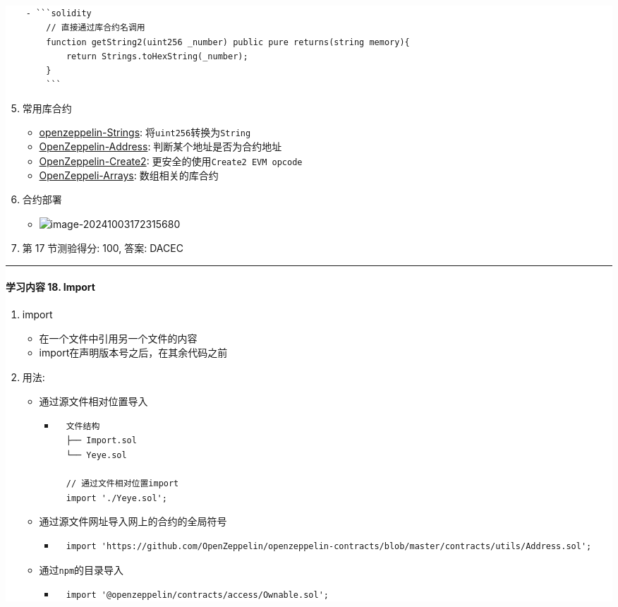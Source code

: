         - ```solidity
            // 直接通过库合约名调用
            function getString2(uint256 _number) public pure returns(string memory){
                return Strings.toHexString(_number);
            }
            ```

5. 常用库合约

    - [openzeppelin-Strings](https://github.com/OpenZeppelin/openzeppelin-contracts/blob/4a9cc8b4918ef3736229a5cc5a310bdc17bf759f/contracts/utils/Strings.sol): 将`uint256`转换为`String`
    - [OpenZeppelin-Address](https://github.com/OpenZeppelin/openzeppelin-contracts/blob/4a9cc8b4918ef3736229a5cc5a310bdc17bf759f/contracts/utils/Address.sol): 判断某个地址是否为合约地址
    - [OpenZeppelin-Create2](https://github.com/OpenZeppelin/openzeppelin-contracts/blob/4a9cc8b4918ef3736229a5cc5a310bdc17bf759f/contracts/utils/Create2.sol): 更安全的使用`Create2 EVM opcode`
    - [OpenZeppeli-Arrays](https://github.com/OpenZeppelin/openzeppelin-contracts/blob/4a9cc8b4918ef3736229a5cc5a310bdc17bf759f/contracts/utils/Arrays.sol): 数组相关的库合约

6. 合约部署

    - ![image-20241003172315680](content/Aris/image-20241003172315680.png)

7. 第 17 节测验得分: 100, 答案: DACEC

---

#### 学习内容 18. Import

1. import

    - 在一个文件中引用另一个文件的内容
    - import在声明版本号之后，在其余代码之前

2. 用法:

    - 通过源文件相对位置导入

        - ```solidity
            文件结构
            ├── Import.sol
            └── Yeye.sol
            
            // 通过文件相对位置import
            import './Yeye.sol';
            ```

    - 通过源文件网址导入网上的合约的全局符号

        - ``` solidity
            import 'https://github.com/OpenZeppelin/openzeppelin-contracts/blob/master/contracts/utils/Address.sol';
            ```

    - 通过`npm`的目录导入

        - ```solidity
            import '@openzeppelin/contracts/access/Ownable.sol';
            ```
